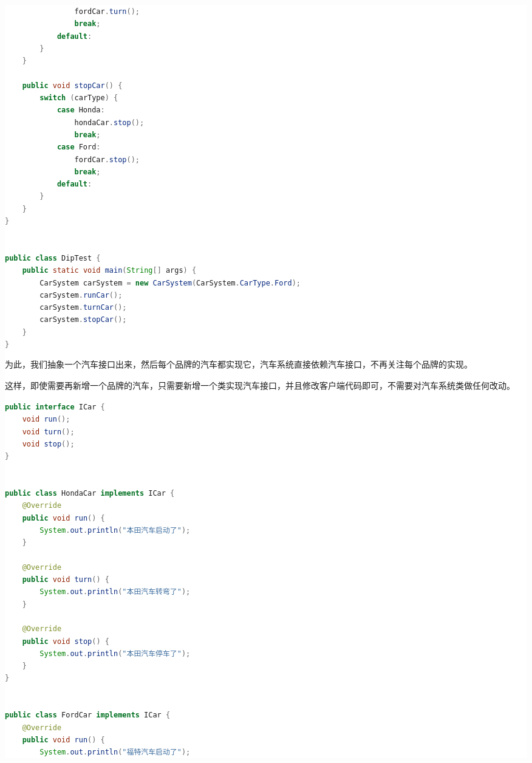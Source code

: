 ```java
                fordCar.turn();
                break;
            default:
        }
    }

    public void stopCar() {
        switch (carType) {
            case Honda:
                hondaCar.stop();
                break;
            case Ford:
                fordCar.stop();
                break;
            default:
        }
    }
}


public class DipTest {
    public static void main(String[] args) {
        CarSystem carSystem = new CarSystem(CarSystem.CarType.Ford);
        carSystem.runCar();
        carSystem.turnCar();
        carSystem.stopCar();
    }
}
```

为此，我们抽象一个汽车接口出来，然后每个品牌的汽车都实现它，汽车系统直接依赖汽车接口，不再关注每个品牌的实现。

这样，即使需要再新增一个品牌的汽车，只需要新增一个类实现汽车接口，并且修改客户端代码即可，不需要对汽车系统类做任何改动。

```java
public interface ICar {
    void run();
    void turn();
    void stop();
}


public class HondaCar implements ICar {
    @Override
    public void run() {
        System.out.println("本田汽车启动了");
    }

    @Override
    public void turn() {
        System.out.println("本田汽车转弯了");
    }

    @Override
    public void stop() {
        System.out.println("本田汽车停车了");
    }
}


public class FordCar implements ICar {
    @Override
    public void run() {
        System.out.println("福特汽车启动了");
```